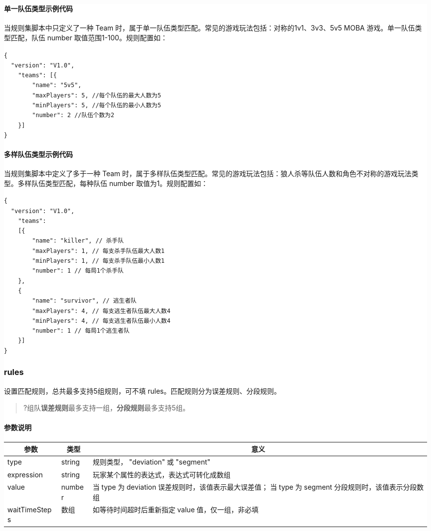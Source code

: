 
#### 单一队伍类型示例代码

当规则集脚本中只定义了一种 Team 时，属于单一队伍类型匹配。常见的游戏玩法包括：对称的1v1、3v3、5v5 MOBA 游戏。单一队伍类型匹配，队伍 number 取值范围1-100。规则配置如：

```
{
  "version": "V1.0",
	"teams": [{
		"name": "5v5",
		"maxPlayers": 5, //每个队伍的最大人数为5
		"minPlayers": 5, //每个队伍的最小人数为5
		"number": 2 //队伍个数为2
	}]
}
```

#### 多样队伍类型示例代码

当规则集脚本中定义了多于一种 Team 时，属于多样队伍类型匹配。常见的游戏玩法包括：狼人杀等队伍人数和角色不对称的游戏玩法类型。多样队伍类型匹配，每种队伍 number 取值为1。规则配置如：

```
{
  "version": "V1.0",
	"teams": 
	[{
		"name": "killer", // 杀手队
		"maxPlayers": 1, // 每支杀手队伍最大人数1
		"minPlayers": 1, // 每支杀手队伍最小人数1
		"number": 1 // 每局1个杀手队
	},
	{
		"name": "survivor", // 逃生者队
		"maxPlayers": 4, // 每支逃生者队伍最大人数4
		"minPlayers": 4, // 每支逃生者队伍最小人数4
		"number": 1 // 每局1个逃生者队
	}]
}
```

### rules

设置匹配规则，总共最多支持5组规则，可不填 rules。匹配规则分为误差规则、分段规则。

>?组队**误差规则**最多支持一组，**分段规则**最多支持5组。

#### 参数说明

| 参数          | 类型   | 意义                                                         |
| ------------- | ------ | ------------------------------------------------------------ |
| type          | string | 规则类型， "deviation" 或 "segment"                          |
| expression    | string | 玩家某个属性的表达式，表达式可转化成数组                     |
| value         | number | 当 type 为 deviation 误差规则时，该值表示最大误差值； 当 type 为 segment 分段规则时，该值表示分段数组 |
| waitTimeSteps | 数组   | 如等待时间超时后重新指定 value 值，仅一组，非必填            |
